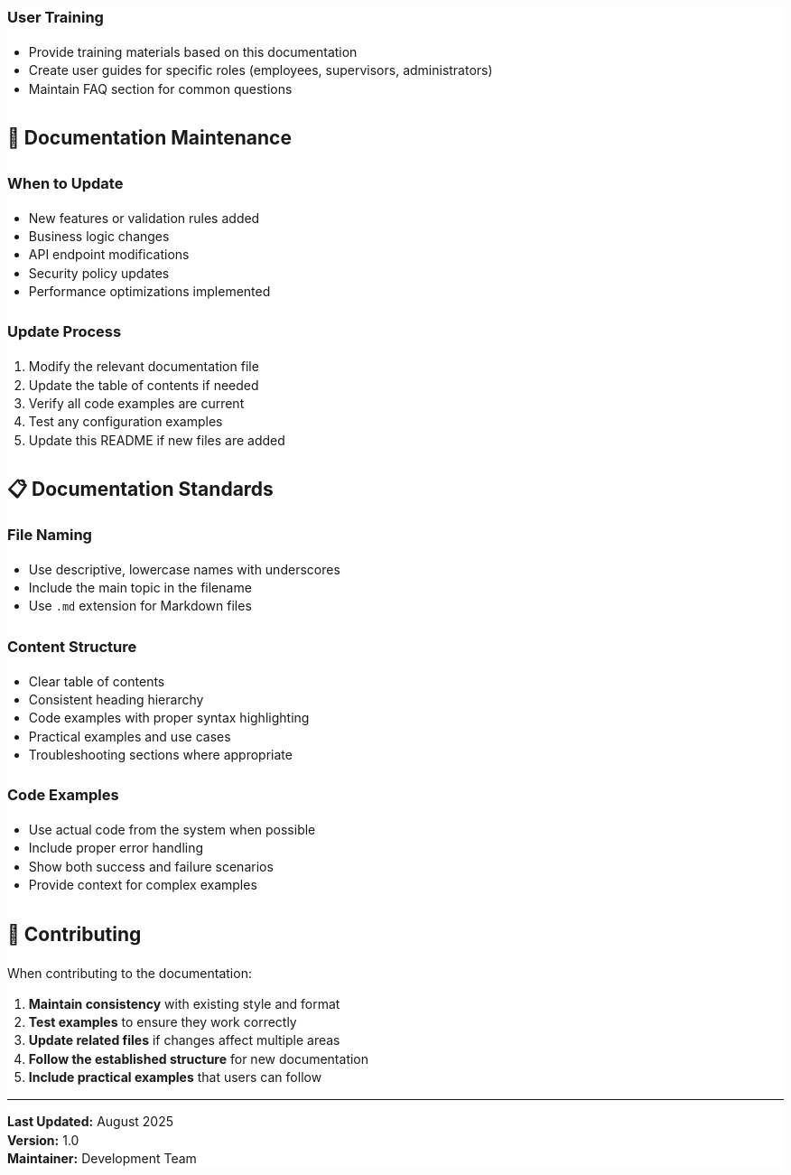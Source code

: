 ### User Training
- Provide training materials based on this documentation
- Create user guides for specific roles (employees, supervisors, administrators)
- Maintain FAQ section for common questions

## 🔄 Documentation Maintenance

### When to Update
- New features or validation rules added
- Business logic changes
- API endpoint modifications
- Security policy updates
- Performance optimizations implemented

### Update Process
1. Modify the relevant documentation file
2. Update the table of contents if needed
3. Verify all code examples are current
4. Test any configuration examples
5. Update this README if new files are added

## 📋 Documentation Standards

### File Naming
- Use descriptive, lowercase names with underscores
- Include the main topic in the filename
- Use `.md` extension for Markdown files

### Content Structure
- Clear table of contents
- Consistent heading hierarchy
- Code examples with proper syntax highlighting
- Practical examples and use cases
- Troubleshooting sections where appropriate

### Code Examples
- Use actual code from the system when possible
- Include proper error handling
- Show both success and failure scenarios
- Provide context for complex examples

## 🎉 Contributing

When contributing to the documentation:

1. **Maintain consistency** with existing style and format
2. **Test examples** to ensure they work correctly
3. **Update related files** if changes affect multiple areas
4. **Follow the established structure** for new documentation
5. **Include practical examples** that users can follow

---

**Last Updated:** August 2025  
**Version:** 1.0  
**Maintainer:** Development Team
